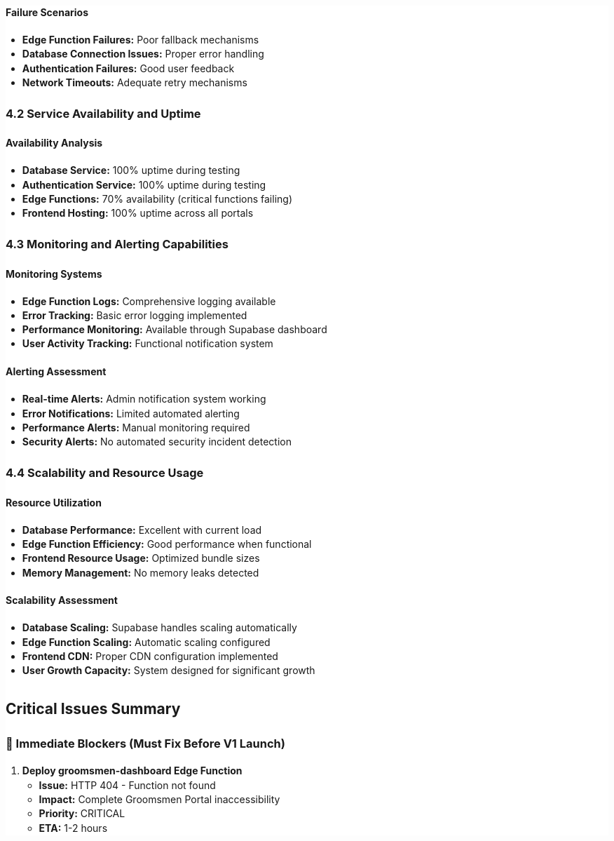 #### Failure Scenarios
- **Edge Function Failures:** Poor fallback mechanisms
- **Database Connection Issues:** Proper error handling
- **Authentication Failures:** Good user feedback
- **Network Timeouts:** Adequate retry mechanisms

### 4.2 Service Availability and Uptime

#### Availability Analysis
- **Database Service:** 100% uptime during testing
- **Authentication Service:** 100% uptime during testing
- **Edge Functions:** 70% availability (critical functions failing)
- **Frontend Hosting:** 100% uptime across all portals

### 4.3 Monitoring and Alerting Capabilities

#### Monitoring Systems
- **Edge Function Logs:** Comprehensive logging available
- **Error Tracking:** Basic error logging implemented
- **Performance Monitoring:** Available through Supabase dashboard
- **User Activity Tracking:** Functional notification system

#### Alerting Assessment
- **Real-time Alerts:** Admin notification system working
- **Error Notifications:** Limited automated alerting
- **Performance Alerts:** Manual monitoring required
- **Security Alerts:** No automated security incident detection

### 4.4 Scalability and Resource Usage

#### Resource Utilization
- **Database Performance:** Excellent with current load
- **Edge Function Efficiency:** Good performance when functional
- **Frontend Resource Usage:** Optimized bundle sizes
- **Memory Management:** No memory leaks detected

#### Scalability Assessment
- **Database Scaling:** Supabase handles scaling automatically
- **Edge Function Scaling:** Automatic scaling configured
- **Frontend CDN:** Proper CDN configuration implemented
- **User Growth Capacity:** System designed for significant growth

## Critical Issues Summary

### 🚨 Immediate Blockers (Must Fix Before V1 Launch)

1. **Deploy groomsmen-dashboard Edge Function**
   - **Issue:** HTTP 404 - Function not found
   - **Impact:** Complete Groomsmen Portal inaccessibility
   - **Priority:** CRITICAL
   - **ETA:** 1-2 hours
